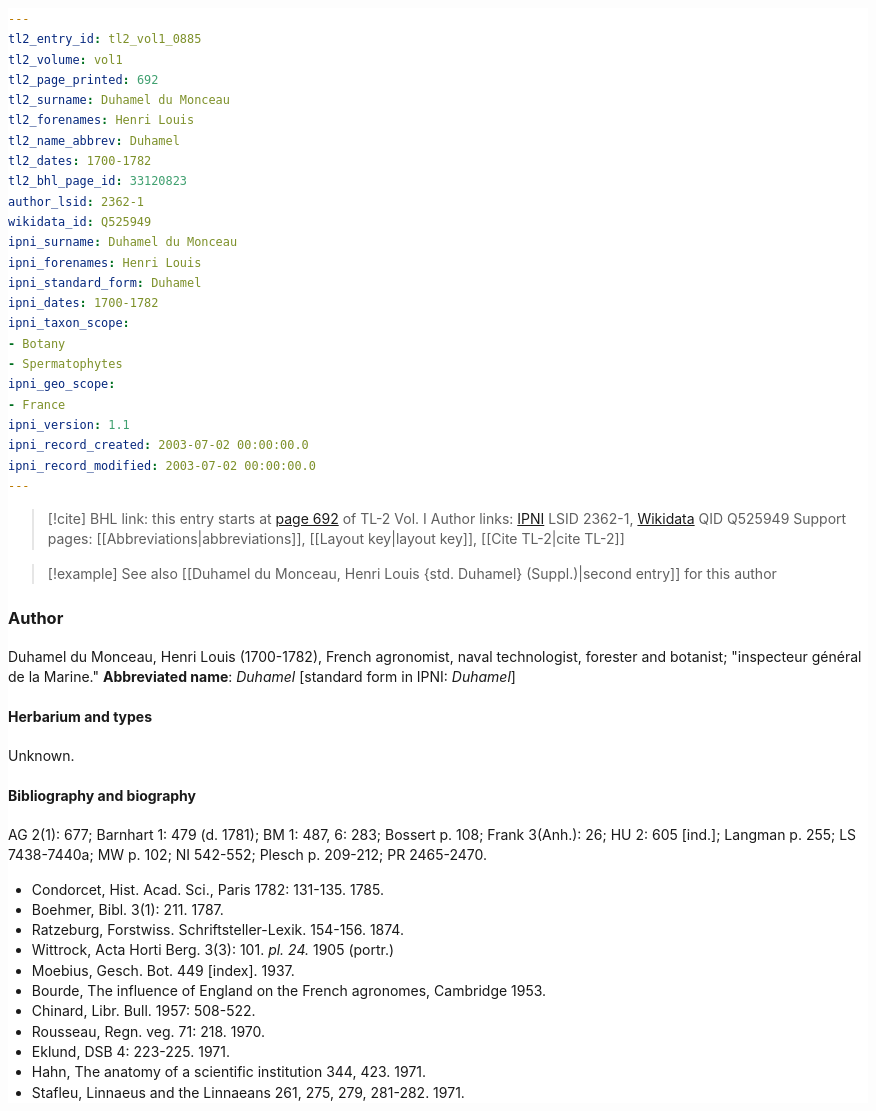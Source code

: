 ```yaml
---
tl2_entry_id: tl2_vol1_0885
tl2_volume: vol1
tl2_page_printed: 692
tl2_surname: Duhamel du Monceau
tl2_forenames: Henri Louis
tl2_name_abbrev: Duhamel
tl2_dates: 1700-1782
tl2_bhl_page_id: 33120823
author_lsid: 2362-1
wikidata_id: Q525949
ipni_surname: Duhamel du Monceau
ipni_forenames: Henri Louis
ipni_standard_form: Duhamel
ipni_dates: 1700-1782
ipni_taxon_scope: 
- Botany
- Spermatophytes
ipni_geo_scope: 
- France
ipni_version: 1.1
ipni_record_created: 2003-07-02 00:00:00.0
ipni_record_modified: 2003-07-02 00:00:00.0
---
```


> [!cite] BHL link: this entry starts at [page 692](https://www.biodiversitylibrary.org/page/33120823) of TL-2 Vol. I
> Author links: [IPNI](https://www.ipni.org/a/2362-1) LSID 2362-1, [Wikidata](https://www.wikidata.org/wiki/Q525949) QID Q525949
> Support pages: [[Abbreviations|abbreviations]], [[Layout key|layout key]], [[Cite TL-2|cite TL-2]]

> [!example] See also [[Duhamel du Monceau, Henri Louis {std. Duhamel} (Suppl.)|second entry]] for this author

### Author

Duhamel du Monceau, Henri Louis (1700-1782), French agronomist, naval technologist, forester and botanist; "inspecteur général de la Marine." 
**Abbreviated name**: *Duhamel* \[standard form in IPNI: *Duhamel*\]

#### Herbarium and types

Unknown.

#### Bibliography and biography

AG 2(1): 677; Barnhart 1: 479 (d. 1781); BM 1: 487, 6: 283; Bossert p. 108; Frank 3(Anh.): 26; HU 2: 605 \[ind.\]; Langman p. 255; LS 7438-7440a; MW p. 102; NI 542-552; Plesch p. 209-212; PR 2465-2470.
- Condorcet, Hist. Acad. Sci., Paris 1782: 131-135. 1785.
- Boehmer, Bibl. 3(1): 211. 1787.
- Ratzeburg, Forstwiss. Schriftsteller-Lexik. 154-156. 1874.
- Wittrock, Acta Horti Berg. 3(3): 101. *pl. 24.* 1905 (portr.)
- Moebius, Gesch. Bot. 449 \[index\]. 1937.
- Bourde, The influence of England on the French agronomes, Cambridge 1953.
- Chinard, Libr. Bull. 1957: 508-522.
- Rousseau, Regn. veg. 71: 218. 1970.
- Eklund, DSB 4: 223-225. 1971.
- Hahn, The anatomy of a scientific institution 344, 423. 1971.
- Stafleu, Linnaeus and the Linnaeans 261, 275, 279, 281-282. 1971.

